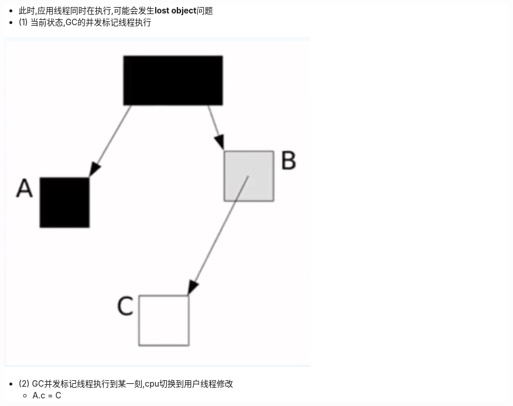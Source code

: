 - 此时,应用线程同时在执行,可能会发生**lost object**问题
- (1) 当前状态,GC的并发标记线程执行
<img src ="./photos/0118/26.png"/>

- (2) GC并发标记线程执行到某一刻,cpu切换到用户线程修改 
  - A.c = C